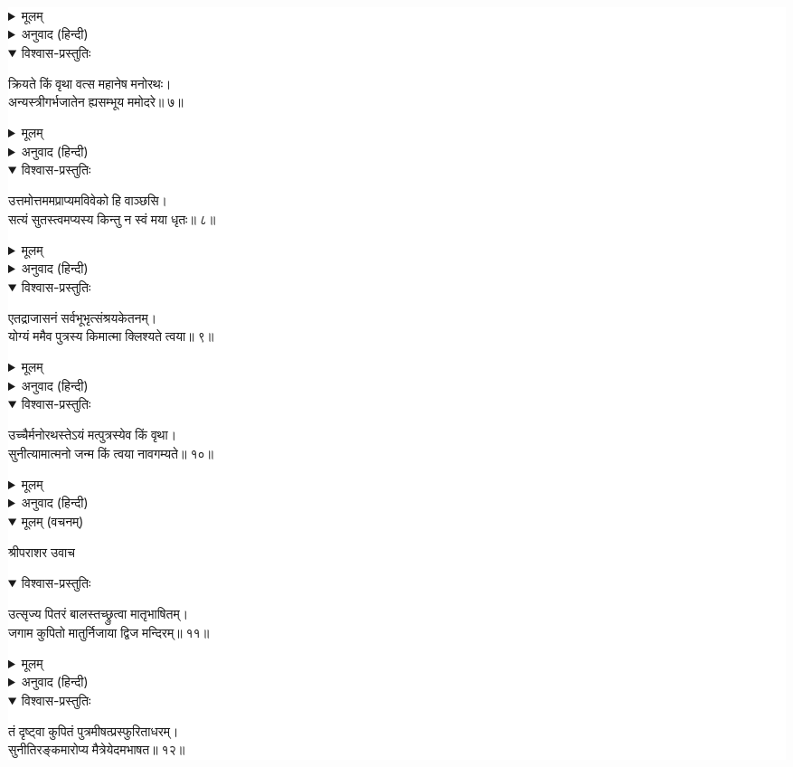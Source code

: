 <details><summary>मूलम्</summary></details>

<details><summary>अनुवाद (हिन्दी)</summary></details>

<details open><summary>विश्वास-प्रस्तुतिः</summary>

क्रियते किं वृथा वत्स महानेष मनोरथः।  
अन्यस्त्रीगर्भजातेन ह्यसम्भूय ममोदरे॥ ७॥
</details>

<details><summary>मूलम्</summary></details>

<details><summary>अनुवाद (हिन्दी)</summary></details>

<details open><summary>विश्वास-प्रस्तुतिः</summary>

उत्तमोत्तममप्राप्यमविवेको हि वाञ्छसि।  
सत्यं सुतस्त्वमप्यस्य किन्तु न स्वं मया धृतः॥ ८॥
</details>

<details><summary>मूलम्</summary></details>

<details><summary>अनुवाद (हिन्दी)</summary></details>

<details open><summary>विश्वास-प्रस्तुतिः</summary>

एतद्राजासनं सर्वभूभृत्संश्रयकेतनम्।  
योग्यं ममैव पुत्रस्य किमात्मा क्लिश्यते त्वया॥ ९॥
</details>

<details><summary>मूलम्</summary></details>

<details><summary>अनुवाद (हिन्दी)</summary></details>

<details open><summary>विश्वास-प्रस्तुतिः</summary>

उच्चैर्मनोरथस्तेऽयं मत्पुत्रस्येव किं वृथा।  
सुनीत्यामात्मनो जन्म किं त्वया नावगम्यते॥ १०॥
</details>

<details><summary>मूलम्</summary></details>

<details><summary>अनुवाद (हिन्दी)</summary></details>

<details open><summary>मूलम् (वचनम्)</summary>

श्रीपराशर उवाच
</details>

<details open><summary>विश्वास-प्रस्तुतिः</summary>

उत्सृज्य पितरं बालस्तच्छ्रुत्वा मातृभाषितम्।  
जगाम कुपितो मातुर्निजाया द्विज मन्दिरम्॥ ११॥
</details>

<details><summary>मूलम्</summary></details>

<details><summary>अनुवाद (हिन्दी)</summary></details>

<details open><summary>विश्वास-प्रस्तुतिः</summary>

तं दृष्ट्वा कुपितं पुत्रमीषत्प्रस्फुरिताधरम्।  
सुनीतिरङ्कमारोप्य मैत्रेयेदमभाषत॥ १२॥
</details>
